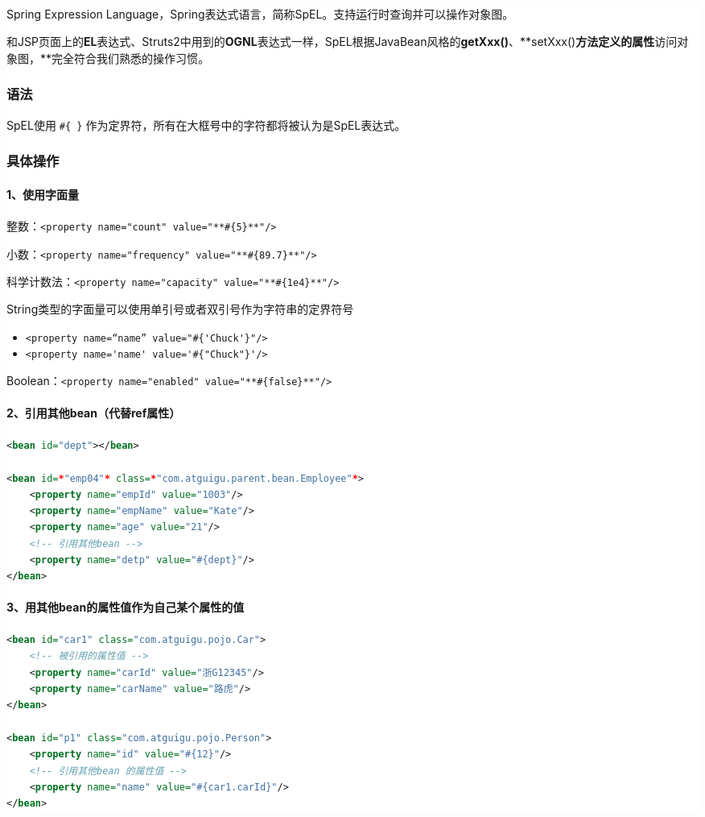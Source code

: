 Spring Expression Language，Spring表达式语言，简称SpEL。支持运行时查询并可以操作对象图。

和JSP页面上的**EL**表达式、Struts2中用到的**OGNL**表达式一样，SpEL根据JavaBean风格的**getXxx()**、**setXxx()**方法定义的属性**访问对象图，**完全符合我们熟悉的操作习惯。

### 语法

SpEL使用 `#{ }` 作为定界符，所有在大框号中的字符都将被认为是SpEL表达式。

### 具体操作

#### 1、使用字面量

整数：`<property name="count" value="**#{5}**"/>`

小数：`<property name="frequency" value="**#{89.7}**"/>`

科学计数法：`<property name="capacity" value="**#{1e4}**"/>`

String类型的字面量可以使用单引号或者双引号作为字符串的定界符号

-   `<property name=“name” value="#{'Chuck'}"/>`
-   `<property name='name' value='#{"Chuck"}'/>`

Boolean：`<property name="enabled" value="**#{false}**"/>`

#### 2、引用其他bean（代替ref属性）

```xml
<bean id="dept"></bean>

<bean id=*"emp04"* class=*"com.atguigu.parent.bean.Employee"*>
    <property name="empId" value="1003"/>
    <property name="empName" value="Kate"/>
    <property name="age" value="21"/>
    <!-- 引用其他bean -->
    <property name="detp" value="#{dept}"/>
</bean>
```

#### 3、用其他bean的属性值作为自己某个属性的值

```xml
<bean id="car1" class="com.atguigu.pojo.Car">
    <!-- 被引用的属性值 -->
    <property name="carId" value="浙G12345"/>
    <property name="carName" value="路虎"/>
</bean>

<bean id="p1" class="com.atguigu.pojo.Person">
    <property name="id" value="#{12}"/>
    <!-- 引用其他bean 的属性值 -->
    <property name="name" value="#{car1.carId}"/>
</bean>
```
